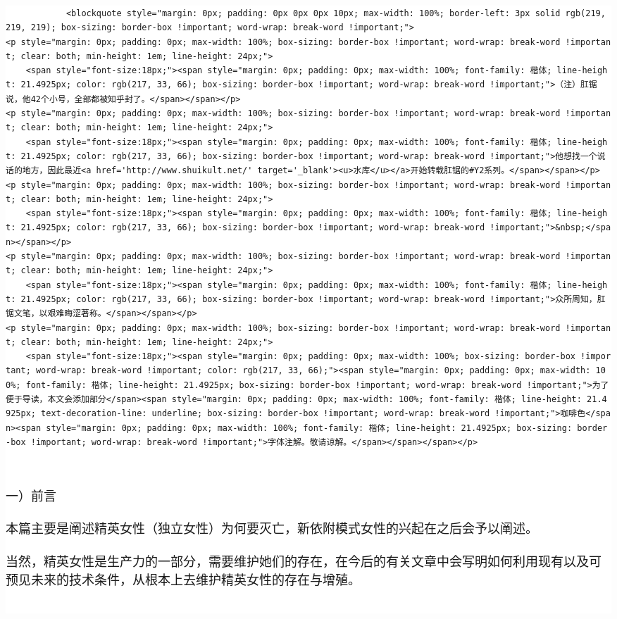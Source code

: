 
				<blockquote style="margin: 0px; padding: 0px 0px 0px 10px; max-width: 100%; border-left: 3px solid rgb(219, 219, 219); box-sizing: border-box !important; word-wrap: break-word !important;">
	<p style="margin: 0px; padding: 0px; max-width: 100%; box-sizing: border-box !important; word-wrap: break-word !important; clear: both; min-height: 1em; line-height: 24px;">
		<span style="font-size:18px;"><span style="margin: 0px; padding: 0px; max-width: 100%; font-family: 楷体; line-height: 21.4925px; color: rgb(217, 33, 66); box-sizing: border-box !important; word-wrap: break-word !important;">（注）肛锯说，他42个小号，全部都被知乎封了。</span></span></p>
	<p style="margin: 0px; padding: 0px; max-width: 100%; box-sizing: border-box !important; word-wrap: break-word !important; clear: both; min-height: 1em; line-height: 24px;">
		<span style="font-size:18px;"><span style="margin: 0px; padding: 0px; max-width: 100%; font-family: 楷体; line-height: 21.4925px; color: rgb(217, 33, 66); box-sizing: border-box !important; word-wrap: break-word !important;">他想找一个说话的地方，因此最近<a href='http://www.shuikult.net/' target='_blank'><u>水库</u></a>开始转载肛锯的#Y2系列。</span></span></p>
	<p style="margin: 0px; padding: 0px; max-width: 100%; box-sizing: border-box !important; word-wrap: break-word !important; clear: both; min-height: 1em; line-height: 24px;">
		<span style="font-size:18px;"><span style="margin: 0px; padding: 0px; max-width: 100%; font-family: 楷体; line-height: 21.4925px; color: rgb(217, 33, 66); box-sizing: border-box !important; word-wrap: break-word !important;">&nbsp;</span></span></p>
	<p style="margin: 0px; padding: 0px; max-width: 100%; box-sizing: border-box !important; word-wrap: break-word !important; clear: both; min-height: 1em; line-height: 24px;">
		<span style="font-size:18px;"><span style="margin: 0px; padding: 0px; max-width: 100%; font-family: 楷体; line-height: 21.4925px; color: rgb(217, 33, 66); box-sizing: border-box !important; word-wrap: break-word !important;">众所周知，肛锯文笔，以艰难晦涩著称。</span></span></p>
	<p style="margin: 0px; padding: 0px; max-width: 100%; box-sizing: border-box !important; word-wrap: break-word !important; clear: both; min-height: 1em; line-height: 24px;">
		<span style="font-size:18px;"><span style="margin: 0px; padding: 0px; max-width: 100%; box-sizing: border-box !important; word-wrap: break-word !important; color: rgb(217, 33, 66);"><span style="margin: 0px; padding: 0px; max-width: 100%; font-family: 楷体; line-height: 21.4925px; box-sizing: border-box !important; word-wrap: break-word !important;">为了便于导读，本文会添加部分</span><span style="margin: 0px; padding: 0px; max-width: 100%; font-family: 楷体; line-height: 21.4925px; text-decoration-line: underline; box-sizing: border-box !important; word-wrap: break-word !important;">咖啡色</span><span style="margin: 0px; padding: 0px; max-width: 100%; font-family: 楷体; line-height: 21.4925px; box-sizing: border-box !important; word-wrap: break-word !important;">字体注解。敬请谅解。</span></span></span></p>
</blockquote>
<p style="margin: 0px; padding: 0px; max-width: 100%; clear: both; min-height: 1em; box-sizing: border-box !important; word-wrap: break-word !important;">
	&nbsp;</p>
<p style="margin: 0px; padding: 0px; max-width: 100%; clear: both; min-height: 1em; box-sizing: border-box !important; word-wrap: break-word !important;">
	&nbsp;</p>
<p style="margin: 0px; padding: 0px; max-width: 100%; clear: both; min-height: 1em; box-sizing: border-box !important; word-wrap: break-word !important;">
	<span style="font-size:18px;">一）前言</span></p>
<p style="margin: 0px; padding: 0px; max-width: 100%; clear: both; min-height: 1em; box-sizing: border-box !important; word-wrap: break-word !important;">
	&nbsp;</p>
<p style="margin: 0px; padding: 0px; max-width: 100%; clear: both; min-height: 1em; box-sizing: border-box !important; word-wrap: break-word !important;">
	<span style="font-size:18px;">本篇主要是阐述精英女性（独立女性）为何要灭亡，新依附模式女性的兴起在之后会予以阐述。</span></p>
<p style="margin: 0px; padding: 0px; max-width: 100%; clear: both; min-height: 1em; box-sizing: border-box !important; word-wrap: break-word !important;">
	&nbsp;</p>
<p style="margin: 0px; padding: 0px; max-width: 100%; clear: both; min-height: 1em; box-sizing: border-box !important; word-wrap: break-word !important;">
	<span style="font-size:18px;">当然，精英女性是生产力的一部分，需要维护她们的存在，在今后的有关文章中会写明如何利用现有以及可预见未来的技术条件，从根本上去维护精英女性的存在与增殖。</span></p>
<p style="margin: 0px; padding: 0px; max-width: 100%; clear: both; min-height: 1em; box-sizing: border-box !important; word-wrap: break-word !important;">
	&nbsp;</p>
<p style="margin: 0px; padding: 0px; max-width: 100%; clear: both; min-height: 1em; box-sizing: border-box !important; word-wrap: break-word !important;">